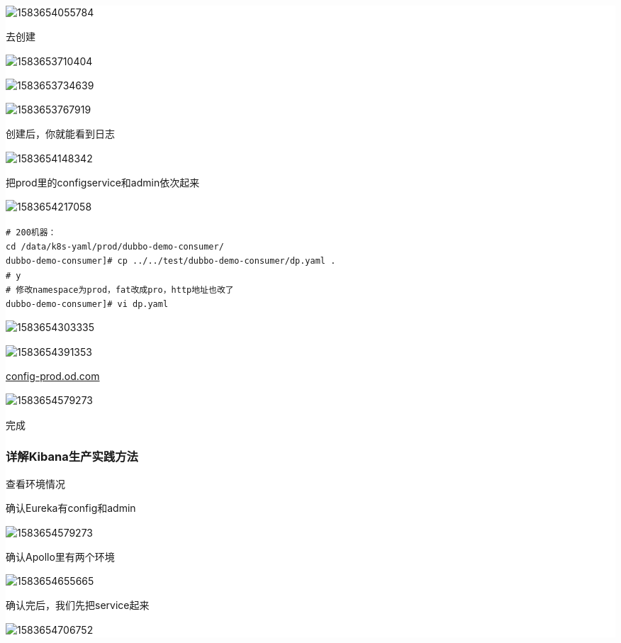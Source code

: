 ![1583654055784](assets/1583654055784.png)

去创建

![1583653710404](assets/1583653710404.png)

![1583653734639](assets/1583653734639.png)

![1583653767919](assets/1583653767919.png)

创建后，你就能看到日志

![1583654148342](assets/1583654148342.png)

把prod里的configservice和admin依次起来

![1583654217058](assets/1583654217058.png)

~~~
# 200机器：
cd /data/k8s-yaml/prod/dubbo-demo-consumer/
dubbo-demo-consumer]# cp ../../test/dubbo-demo-consumer/dp.yaml .
# y
# 修改namespace为prod，fat改成pro，http地址也改了
dubbo-demo-consumer]# vi dp.yaml
~~~

![1583654303335](assets/1583654303335.png)

![1583654391353](assets/1583654391353.png)

[config-prod.od.com](config-prod.od.com)

![1583654579273](assets/1583654579273.png)

完成



### 详解Kibana生产实践方法

查看环境情况

确认Eureka有config和admin

![1583654579273](assets/1583654579273.png)

确认Apollo里有两个环境

![1583654655665](assets/1583654655665.png)

确认完后，我们先把service起来

![1583654706752](assets/1583654706752.png)
